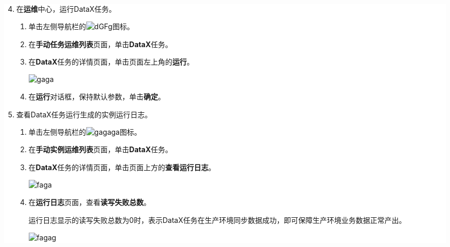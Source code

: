 4.  在**运维**中心，运行DataX任务。

    1.  单击左侧导航栏的![dGFg](https://static-aliyun-doc.oss-accelerate.aliyuncs.com/assets/img/zh-CN/4066898161/p265816.png)图标。

    2.  在**手动任务运维列表**页面，单击**DataX**任务。

    3.  在**DataX**任务的详情页面，单击页面左上角的**运行**。

        ![gaga](https://static-aliyun-doc.oss-accelerate.aliyuncs.com/assets/img/zh-CN/8495339161/p267749.png)

    4.  在**运行**对话框，保持默认参数，单击**确定**。

5.  查看DataX任务运行生成的实例运行日志。

    1.  单击左侧导航栏的![gagaga](https://static-aliyun-doc.oss-accelerate.aliyuncs.com/assets/img/zh-CN/4066898161/p265824.png)图标。

    2.  在**手动实例运维列表**页面，单击**DataX**任务。

    3.  在**DataX**任务的详情页面，单击页面上方的**查看运行日志**。

        ![faga](https://static-aliyun-doc.oss-accelerate.aliyuncs.com/assets/img/zh-CN/8495339161/p267747.png)

    4.  在**运行日志**页面，查看**读写失败总数**。

        运行日志显示的读写失败总数为0时，表示DataX任务在生产环境同步数据成功，即可保障生产环境业务数据正常产出。

        ![fagag](https://static-aliyun-doc.oss-accelerate.aliyuncs.com/assets/img/zh-CN/8495339161/p267744.png)


